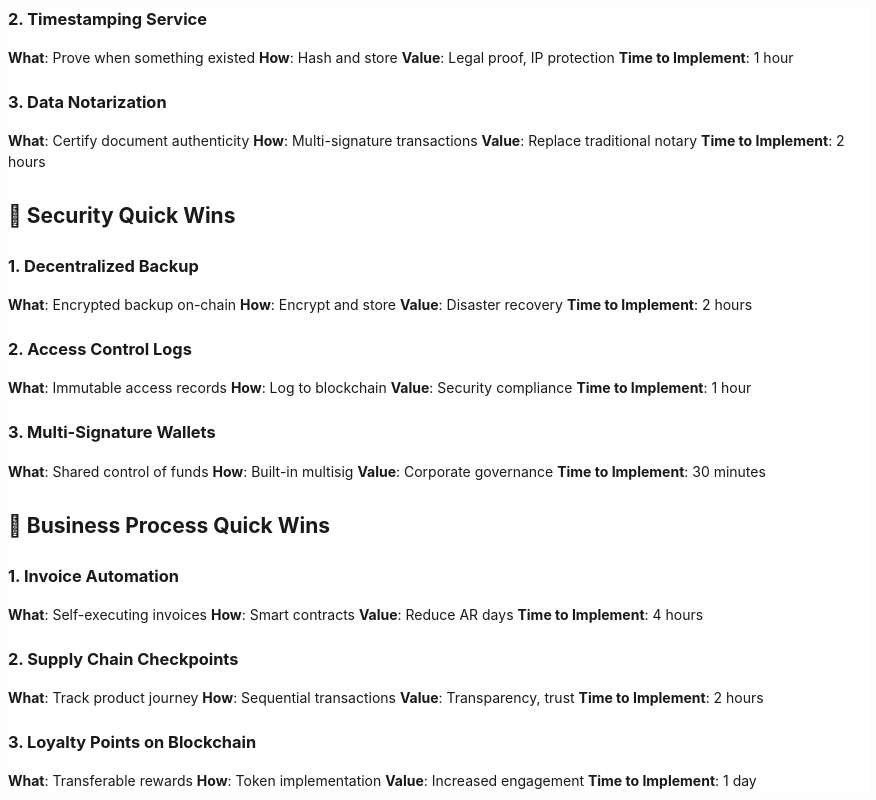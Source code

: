 ### 2. **Timestamping Service**
**What**: Prove when something existed
**How**: Hash and store
**Value**: Legal proof, IP protection
**Time to Implement**: 1 hour

### 3. **Data Notarization**
**What**: Certify document authenticity
**How**: Multi-signature transactions
**Value**: Replace traditional notary
**Time to Implement**: 2 hours

## 🔐 Security Quick Wins

### 1. **Decentralized Backup**
**What**: Encrypted backup on-chain
**How**: Encrypt and store
**Value**: Disaster recovery
**Time to Implement**: 2 hours

### 2. **Access Control Logs**
**What**: Immutable access records
**How**: Log to blockchain
**Value**: Security compliance
**Time to Implement**: 1 hour

### 3. **Multi-Signature Wallets**
**What**: Shared control of funds
**How**: Built-in multisig
**Value**: Corporate governance
**Time to Implement**: 30 minutes

## 🏢 Business Process Quick Wins

### 1. **Invoice Automation**
**What**: Self-executing invoices
**How**: Smart contracts
**Value**: Reduce AR days
**Time to Implement**: 4 hours

### 2. **Supply Chain Checkpoints**
**What**: Track product journey
**How**: Sequential transactions
**Value**: Transparency, trust
**Time to Implement**: 2 hours

### 3. **Loyalty Points on Blockchain**
**What**: Transferable rewards
**How**: Token implementation
**Value**: Increased engagement
**Time to Implement**: 1 day
